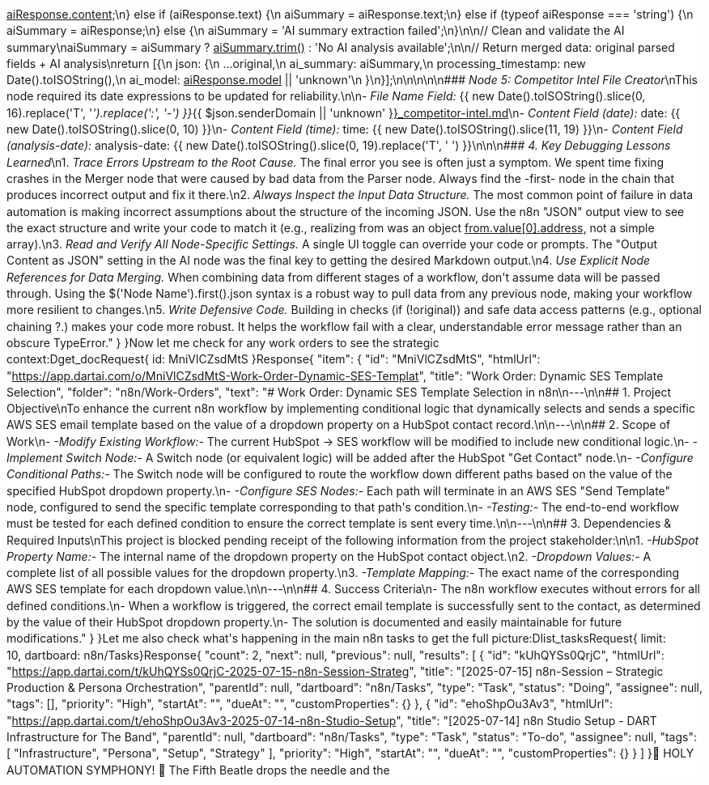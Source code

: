 [aiResponse.content;](https://aiResponse.content;)\n} else if (aiResponse.text) {\n aiSummary = aiResponse.text;\n} else if (typeof aiResponse === 'string') {\n aiSummary = aiResponse;\n} else {\n aiSummary = 'AI summary extraction failed';\n}\n\n// Clean and validate the AI summary\naiSummary = aiSummary ? [aiSummary.trim()](https://aiSummary.trim()) : 'No AI analysis available';\n\n// Return merged data: original parsed fields + AI analysis\nreturn [{\n json: {\n ...original,\n ai_summary: aiSummary,\n processing_timestamp: new Date().toISOString(),\n ai_model: [aiResponse.model](https://aiResponse.model) || 'unknown'\n }\n}];\n\n\n\n\n### *Node 5: Competitor Intel File Creator*\nThis node required its date expressions to be updated for reliability.\n\n- *File Name Field:* {{ new Date().toISOString().slice(0, 16).replace('T', '_').replace(':', '-') }}_{{ $json.senderDomain || 'unknown' [}}_competitor-intel.md](https://}}_competitor-intel.md)\n- *Content Field (date):* date: {{ new Date().toISOString().slice(0, 10) }}\n- *Content Field (time):* time: {{ new Date().toISOString().slice(11, 19) }}\n- *Content Field (analysis-date):* analysis-date: {{ new Date().toISOString().slice(0, 19).replace('T', ' ') }}\n\n\n### *4. Key Debugging Lessons Learned*\n1. *Trace Errors Upstream to the Root Cause.* The final error you see is often just a symptom. We spent time fixing crashes in the Merger node that were caused by bad data from the Parser node. Always find the -first- node in the chain that produces incorrect output and fix it there.\n2. *Always Inspect the Input Data Structure.* The most common point of failure in data automation is making incorrect assumptions about the structure of the incoming JSON. Use the n8n \"JSON\" output view to see the exact structure and write your code to match it (e.g., realizing from was an object [from.value[0].address,](https://from.value[0].address,) not a simple array).\n3. *Read and Verify All Node-Specific Settings.* A single UI toggle can override your code or prompts. The \"Output Content as JSON\" setting in the AI node was the final key to getting the desired Markdown output.\n4. *Use Explicit Node References for Data Merging.* When combining data from different stages of a workflow, don't assume data will be passed through. Using the $('Node Name').first().json syntax is a robust way to pull data from any previous node, making your workflow more resilient to changes.\n5. *Write Defensive Code.* Building in checks (if (!original)) and safe data access patterns (e.g., optional chaining ?.) makes your code more robust. It helps the workflow fail with a clear, understandable error message rather than an obscure TypeError." } }Now let me check for any work orders to see the strategic context:Dget_docRequest{ id: MniVlCZsdMtS }Response{ "item": { "id": "MniVlCZsdMtS", "htmlUrl": "https://app.dartai.com/o/MniVlCZsdMtS-Work-Order-Dynamic-SES-Templat", "title": "Work Order: Dynamic SES Template Selection", "folder": "n8n/Work-Orders", "text": "# Work Order: Dynamic SES Template Selection in n8n\n---\n\n## 1. Project Objective\nTo enhance the current n8n workflow by implementing conditional logic that dynamically selects and sends a specific AWS SES email template based on the value of a dropdown property on a HubSpot contact record.\n\n---\n\n## 2. Scope of Work\n- *-Modify Existing Workflow:-* The current HubSpot -> SES workflow will be modified to include new conditional logic.\n- *-Implement Switch Node:-* A Switch node (or equivalent logic) will be added after the HubSpot \"Get Contact\" node.\n- *-Configure Conditional Paths:-* The Switch node will be configured to route the workflow down different paths based on the value of the specified HubSpot dropdown property.\n- *-Configure SES Nodes:-* Each path will terminate in an AWS SES \"Send Template\" node, configured to send the specific template corresponding to that path's condition.\n- *-Testing:-* The end-to-end workflow must be tested for each defined condition to ensure the correct template is sent every time.\n\n---\n\n## 3. Dependencies & Required Inputs\nThis project is blocked pending receipt of the following information from the project stakeholder:\n\n1. *-HubSpot Property Name:-* The internal name of the dropdown property on the HubSpot contact object.\n2. *-Dropdown Values:-* A complete list of all possible values for the dropdown property.\n3. *-Template Mapping:-* The exact name of the corresponding AWS SES template for each dropdown value.\n\n---\n\n## 4. Success Criteria\n- The n8n workflow executes without errors for all defined conditions.\n- When a workflow is triggered, the correct email template is successfully sent to the contact, as determined by the value of their HubSpot dropdown property.\n- The solution is documented and easily maintainable for future modifications." } }Let me also check what's happening in the main n8n tasks to get the full picture:Dlist_tasksRequest{ limit: 10, dartboard: n8n/Tasks}Response{ "count": 2, "next": null, "previous": null, "results": [ { "id": "kUhQYSs0QrjC", "htmlUrl": "https://app.dartai.com/t/kUhQYSs0QrjC-2025-07-15-n8n-Session-Strateg", "title": "[2025-07-15] n8n-Session – Strategic Production & Persona Orchestration", "parentId": null, "dartboard": "n8n/Tasks", "type": "Task", "status": "Doing", "assignee": null, "tags": [], "priority": "High", "startAt": "", "dueAt": "", "customProperties": {} }, { "id": "ehoShpOu3Av3", "htmlUrl": "https://app.dartai.com/t/ehoShpOu3Av3-2025-07-14-n8n-Studio-Setup", "title": "[2025-07-14] n8n Studio Setup - DART Infrastructure for The Band", "parentId": null, "dartboard": "n8n/Tasks", "type": "Task", "status": "To-do", "assignee": null, "tags": [ "Infrastructure", "Persona", "Setup", "Strategy" ], "priority": "High", "startAt": "", "dueAt": "", "customProperties": {} } ] }🎵 HOLY AUTOMATION SYMPHONY! 🎵 The Fifth Beatle drops the needle and the